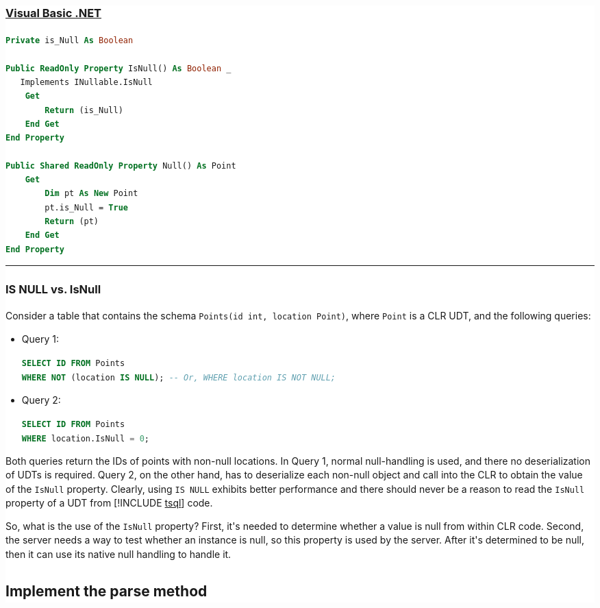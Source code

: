 ### [Visual Basic .NET](#tab/vb)

```vb
Private is_Null As Boolean

Public ReadOnly Property IsNull() As Boolean _
   Implements INullable.IsNull
    Get
        Return (is_Null)
    End Get
End Property

Public Shared ReadOnly Property Null() As Point
    Get
        Dim pt As New Point
        pt.is_Null = True
        Return (pt)
    End Get
End Property
```

---

### IS NULL vs. IsNull

Consider a table that contains the schema `Points(id int, location Point)`, where `Point` is a CLR UDT, and the following queries:

- Query 1:

  ```sql
  SELECT ID FROM Points
  WHERE NOT (location IS NULL); -- Or, WHERE location IS NOT NULL;
  ```

- Query 2:

  ```sql
  SELECT ID FROM Points
  WHERE location.IsNull = 0;
  ```

Both queries return the IDs of points with non-null locations. In Query 1, normal null-handling is used, and there no deserialization of UDTs is required. Query 2, on the other hand, has to deserialize each non-null object and call into the CLR to obtain the value of the `IsNull` property. Clearly, using `IS NULL` exhibits better performance and there should never be a reason to read the `IsNull` property of a UDT from [!INCLUDE [tsql](../../includes/tsql-md.md)] code.

So, what is the use of the `IsNull` property? First, it's needed to determine whether a value is null from within CLR code. Second, the server needs a way to test whether an instance is null, so this property is used by the server. After it's determined to be null, then it can use its native null handling to handle it.

## Implement the parse method
